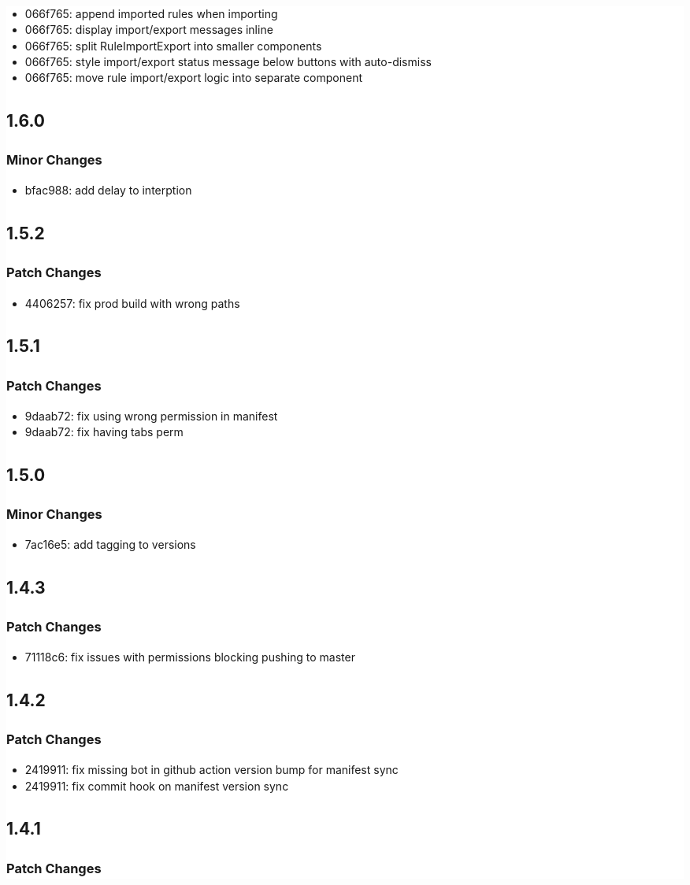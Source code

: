 - 066f765: append imported rules when importing
- 066f765: display import/export messages inline
- 066f765: split RuleImportExport into smaller components
- 066f765: style import/export status message below buttons with auto-dismiss
- 066f765: move rule import/export logic into separate component

## 1.6.0

### Minor Changes

- bfac988: add delay to interption

## 1.5.2

### Patch Changes

- 4406257: fix prod build with wrong paths

## 1.5.1

### Patch Changes

- 9daab72: fix using wrong permission in manifest
- 9daab72: fix having tabs perm

## 1.5.0

### Minor Changes

- 7ac16e5: add tagging to versions

## 1.4.3

### Patch Changes

- 71118c6: fix issues with permissions blocking pushing to master

## 1.4.2

### Patch Changes

- 2419911: fix missing bot in github action version bump for manifest sync
- 2419911: fix commit hook on manifest version sync

## 1.4.1

### Patch Changes
